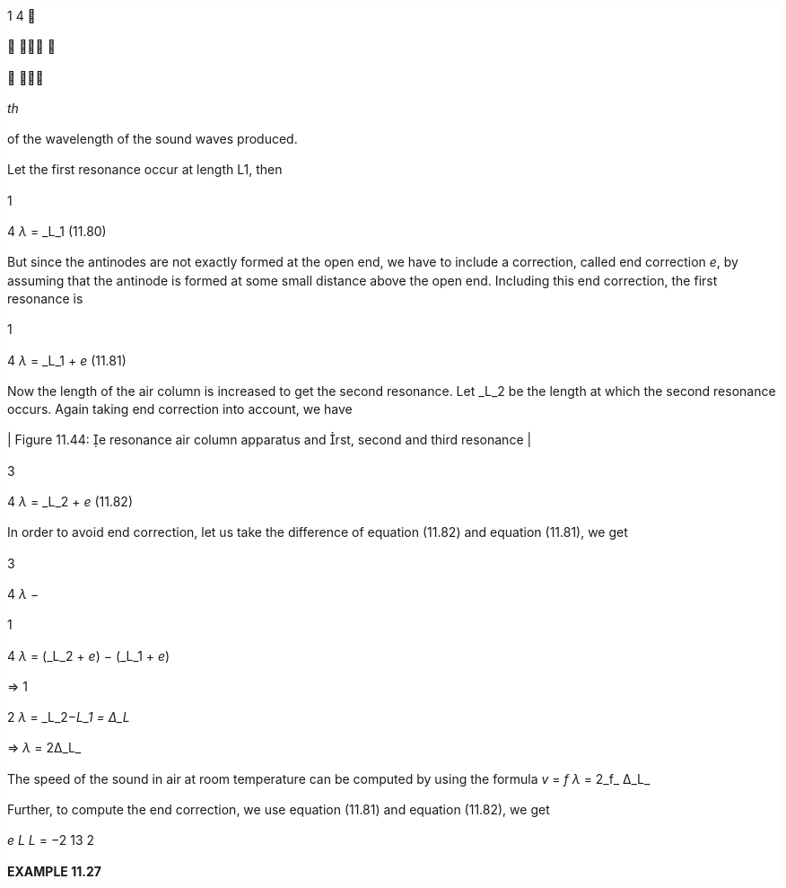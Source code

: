 1 4 

  

 

_th_

of the wavelength of the sound waves produced.

Let the first resonance occur at length L1, then

1

4 _λ_ = _L_1 (11.80)

But since the antinodes are not exactly formed at the open end, we have to include a correction, called end correction _e_, by assuming that the antinode is formed at some small distance above the open end. Including this end correction, the first resonance is

1

4 _λ_ = _L_1 + _e_ (11.81)

Now the length of the air column is increased to get the second resonance. Let _L_2 be the length at which the second resonance occurs. Again taking end correction into account, we have






| Figure 11.44: e resonance air column apparatus and rst, second and third resonance |
  

3

4 _λ_ = _L_2 + _e_ (11.82)

In order to avoid end correction, let us take the difference of equation (11.82) and equation (11.81), we get

3

4 _λ_ −

1

4 _λ_ = (_L_2 + _e_) − (_L_1 + _e_)

⇒ 1

2 _λ_ = _L_2−_L_1 = Δ_L_

⇒ _λ_ = 2Δ_L_

The speed of the sound in air at room temperature can be computed by using the formula _v_ \= _f λ_ \= 2_f_ Δ_L_

Further, to compute the end correction, we use equation (11.81) and equation (11.82), we get

_e L L_ \= −2 13 2

**EXAMPLE 11.27**
